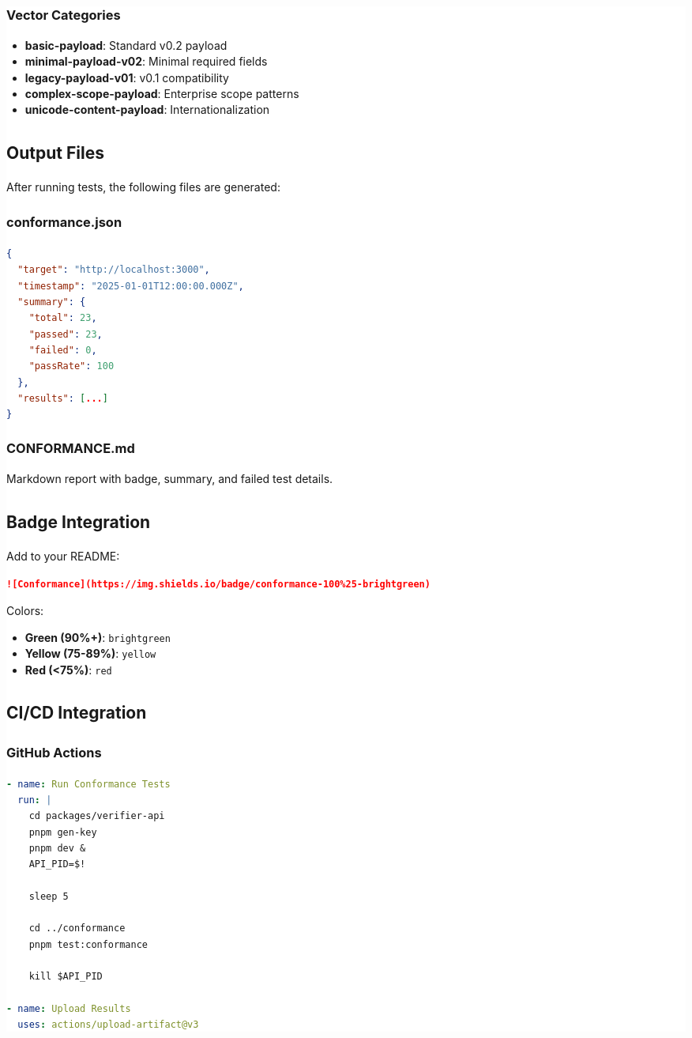 ### Vector Categories

- **basic-payload**: Standard v0.2 payload
- **minimal-payload-v02**: Minimal required fields
- **legacy-payload-v01**: v0.1 compatibility
- **complex-scope-payload**: Enterprise scope patterns
- **unicode-content-payload**: Internationalization

## Output Files

After running tests, the following files are generated:

### conformance.json
```json
{
  "target": "http://localhost:3000",
  "timestamp": "2025-01-01T12:00:00.000Z",
  "summary": {
    "total": 23,
    "passed": 23,
    "failed": 0,
    "passRate": 100
  },
  "results": [...]
}
```

### CONFORMANCE.md
Markdown report with badge, summary, and failed test details.

## Badge Integration

Add to your README:

```markdown
![Conformance](https://img.shields.io/badge/conformance-100%25-brightgreen)
```

Colors:
- **Green (90%+)**: `brightgreen`
- **Yellow (75-89%)**: `yellow` 
- **Red (<75%)**: `red`

## CI/CD Integration

### GitHub Actions

```yaml
- name: Run Conformance Tests
  run: |
    cd packages/verifier-api
    pnpm gen-key
    pnpm dev &
    API_PID=$!
    
    sleep 5
    
    cd ../conformance
    pnpm test:conformance
    
    kill $API_PID

- name: Upload Results
  uses: actions/upload-artifact@v3
```